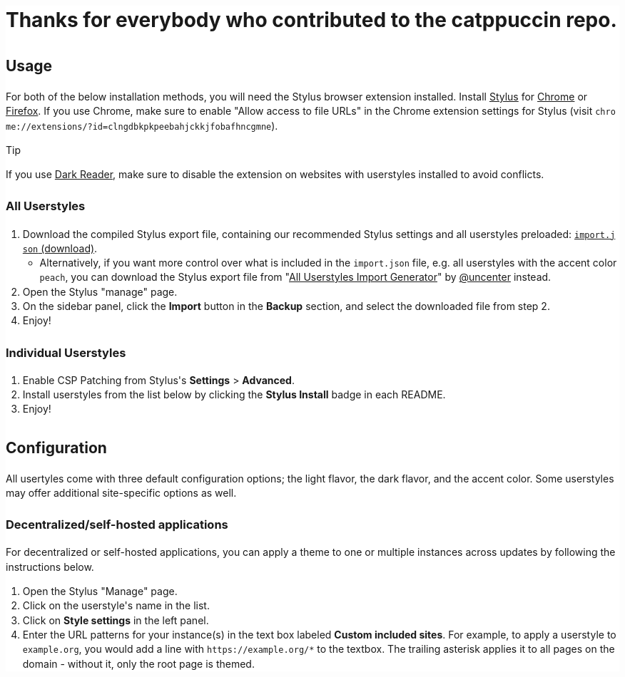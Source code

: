 # Thanks for everybody who contributed to the catppuccin repo.

## Usage

For both of the below installation methods, you will need the Stylus browser extension installed. Install [Stylus](https://github.com/openstyles/stylus) for [Chrome](https://chromewebstore.google.com/detail/stylus/clngdbkpkpeebahjckkjfobafhncgmne) or [Firefox](https://addons.mozilla.org/en-GB/firefox/addon/styl-us/). If you use Chrome, make sure to enable "Allow access to file URLs" in the Chrome extension settings for Stylus (visit `chrome://extensions/?id=clngdbkpkpeebahjckkjfobafhncgmne`).

> [!TIP]
> If you use [Dark Reader](https://darkreader.org/), make sure to disable the extension on websites with userstyles installed to avoid conflicts.

### All Userstyles

1. Download the compiled Stylus export file, containing our recommended Stylus settings and all userstyles preloaded: [`import.json` (download)](https://github.com/catppuccin/userstyles/releases/download/all-userstyles-export/import.json).
   - Alternatively, if you want more control over what is included in the `import.json` file, e.g. all userstyles with the accent color `peach`, you can download the Stylus export file from "[All Userstyles Import Generator](https://ctp-aui.uncenter.dev/)" by [@uncenter](https://github.com/uncenter) instead.
2. Open the Stylus "manage" page.
3. On the sidebar panel, click the **Import** button in the **Backup** section, and select the downloaded file from step 2.
4. Enjoy!

### Individual Userstyles

1. Enable CSP Patching from Stylus's **Settings** > **Advanced**.
2. Install userstyles from the list below by clicking the **Stylus Install** badge in each README.
3. Enjoy!

## Configuration

All usertyles come with three default configuration options; the light flavor, the dark flavor, and the accent color. Some userstyles may offer additional site-specific options as well.

### Decentralized/self-hosted applications

For decentralized or self-hosted applications, you can apply a theme to one or multiple instances across updates by following the instructions below.

1. Open the Stylus "Manage" page.
2. Click on the userstyle's name in the list.
3. Click on **Style settings** in the left panel.
4. Enter the URL patterns for your instance(s) in the text box labeled **Custom included sites**. For example, to apply a userstyle to `example.org`, you would add a line with `https://example.org/*` to the textbox. The trailing asterisk applies it to all pages on the domain - without it, only the root page is themed.
